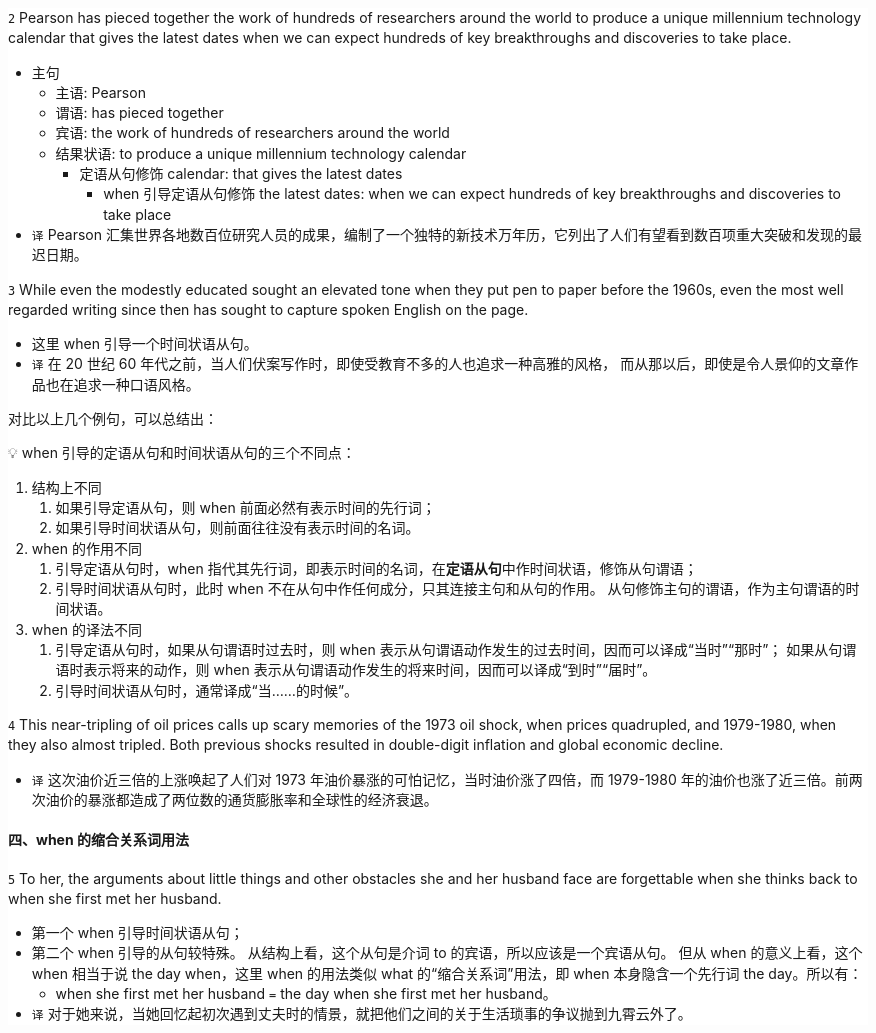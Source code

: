 `2` Pearson has pieced together the work of hundreds of researchers around the
world to produce a unique millennium technology calendar that gives the latest
dates when we can expect hundreds of key breakthroughs and discoveries to take
place.

- 主句
  - 主语: Pearson
  - 谓语: has pieced together
  - 宾语: the work of hundreds of researchers around the world
  - 结果状语: to produce a unique millennium technology calendar
    - 定语从句修饰 calendar: that gives the latest dates
      - when 引导定语从句修饰 the latest dates: when we can expect hundreds of key
        breakthroughs and discoveries to take place
- `译` Pearson 汇集世界各地数百位研究人员的成果，编制了一个独特的新技术万年历，它列出了人们有望看到数百项重大突破和发现的最迟日期。

`3` While even the modestly educated sought an elevated tone when they put pen
to paper before the 1960s, even the most well regarded writing since then has
sought to capture spoken English on the page.

- 这里 when 引导一个时间状语从句。
- `译` 在 20 世纪 60 年代之前，当人们伏案写作时，即使受教育不多的人也追求一种高雅的风格，
  而从那以后，即使是令人景仰的文章作品也在追求一种口语风格。

对比以上几个例句，可以总结出：

💡 when 引导的定语从句和时间状语从句的三个不同点：

1. 结构上不同
   1. 如果引导定语从句，则 when 前面必然有表示时间的先行词；
   2. 如果引导时间状语从句，则前面往往没有表示时间的名词。
2. when 的作用不同
   1. 引导定语从句时，when 指代其先行词，即表示时间的名词，在**定语从句**中作时间状语，修饰从句谓语；
   2. 引导时间状语从句时，此时 when 不在从句中作任何成分，只其连接主句和从句的作用。
      从句修饰主句的谓语，作为主句谓语的时间状语。
3. when 的译法不同
   1. 引导定语从句时，如果从句谓语时过去时，则 when 表示从句谓语动作发生的过去时间，因而可以译成“当时”“那时”；
      如果从句谓语时表示将来的动作，则 when 表示从句谓语动作发生的将来时间，因而可以译成“到时”“届时”。
   2. 引导时间状语从句时，通常译成“当……的时候”。

`4` This near-tripling of oil prices calls up scary memories of the 1973 oil
shock, when prices quadrupled, and 1979-1980, when they also almost tripled.
Both previous shocks resulted in double-digit inflation and global economic
decline.

- `译` 这次油价近三倍的上涨唤起了人们对 1973 年油价暴涨的可怕记忆，当时油价涨了四倍，而
  1979-1980 年的油价也涨了近三倍。前两次油价的暴涨都造成了两位数的通货膨胀率和全球性的经济衰退。

#### 四、when 的缩合关系词用法

`5` To her, the arguments about little things and other obstacles she and her
husband face are forgettable when she thinks back to when she first met her
husband.

- 第一个 when 引导时间状语从句；
- 第二个 when 引导的从句较特殊。
  从结构上看，这个从句是介词 to 的宾语，所以应该是一个宾语从句。
  但从 when 的意义上看，这个 when 相当于说 the day when，这里 when 的用法类似 what
  的“缩合关系词”用法，即 when 本身隐含一个先行词 the day。所以有：
  - when she first met her husband `=` the day when she first met her husband。
- `译` 对于她来说，当她回忆起初次遇到丈夫时的情景，就把他们之间的关于生活琐事的争议抛到九霄云外了。
